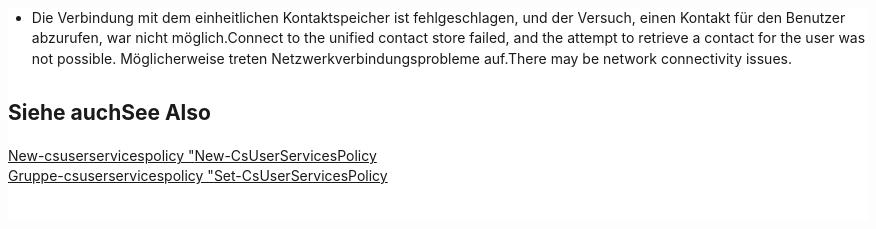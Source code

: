   - <span data-ttu-id="72632-162">Die Verbindung mit dem einheitlichen Kontaktspeicher ist fehlgeschlagen, und der Versuch, einen Kontakt für den Benutzer abzurufen, war nicht möglich.</span><span class="sxs-lookup"><span data-stu-id="72632-162">Connect to the unified contact store failed, and the attempt to retrieve a contact for the user was not possible.</span></span> <span data-ttu-id="72632-163">Möglicherweise treten Netzwerkverbindungsprobleme auf.</span><span class="sxs-lookup"><span data-stu-id="72632-163">There may be network connectivity issues.</span></span>

</div>

<div>

## <a name="see-also"></a><span data-ttu-id="72632-164">Siehe auch</span><span class="sxs-lookup"><span data-stu-id="72632-164">See Also</span></span>


[<span data-ttu-id="72632-165">New-csuserservicespolicy "</span><span class="sxs-lookup"><span data-stu-id="72632-165">New-CsUserServicesPolicy</span></span>](https://docs.microsoft.com/powershell/module/skype/New-CsUserServicesPolicy)  
[<span data-ttu-id="72632-166">Gruppe-csuserservicespolicy "</span><span class="sxs-lookup"><span data-stu-id="72632-166">Set-CsUserServicesPolicy</span></span>](https://docs.microsoft.com/powershell/module/skype/Set-CsUserServicesPolicy)  
  

</div>

</div>

<span> </span>

</div>

</div>

</div>

